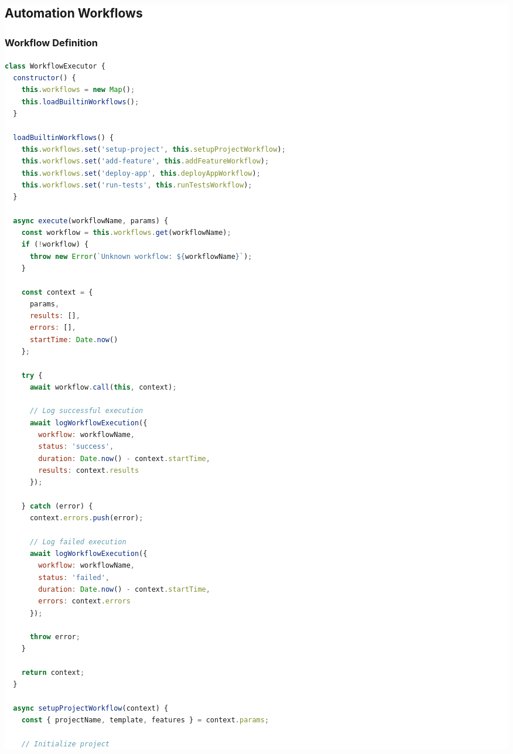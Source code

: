 ## Automation Workflows

### Workflow Definition
```javascript
class WorkflowExecutor {
  constructor() {
    this.workflows = new Map();
    this.loadBuiltinWorkflows();
  }
  
  loadBuiltinWorkflows() {
    this.workflows.set('setup-project', this.setupProjectWorkflow);
    this.workflows.set('add-feature', this.addFeatureWorkflow);
    this.workflows.set('deploy-app', this.deployAppWorkflow);
    this.workflows.set('run-tests', this.runTestsWorkflow);
  }
  
  async execute(workflowName, params) {
    const workflow = this.workflows.get(workflowName);
    if (!workflow) {
      throw new Error(`Unknown workflow: ${workflowName}`);
    }
    
    const context = {
      params,
      results: [],
      errors: [],
      startTime: Date.now()
    };
    
    try {
      await workflow.call(this, context);
      
      // Log successful execution
      await logWorkflowExecution({
        workflow: workflowName,
        status: 'success',
        duration: Date.now() - context.startTime,
        results: context.results
      });
      
    } catch (error) {
      context.errors.push(error);
      
      // Log failed execution
      await logWorkflowExecution({
        workflow: workflowName,
        status: 'failed',
        duration: Date.now() - context.startTime,
        errors: context.errors
      });
      
      throw error;
    }
    
    return context;
  }
  
  async setupProjectWorkflow(context) {
    const { projectName, template, features } = context.params;
    
    // Initialize project
```
